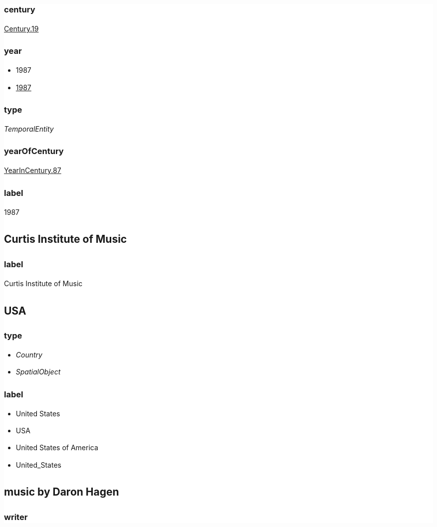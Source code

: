 ### century


[Century.19](#Century.19)

### year

 - 1987

 - [1987](#1987)

### type


*TemporalEntity*

### yearOfCentury


[YearInCentury.87](#YearInCentury.87)

### label


1987

## Curtis Institute of Music

### label


Curtis Institute of Music

## USA

### type

 - *Country*

 - *SpatialObject*

### label

 - United States

 - USA

 - United States of America

 - United_States

## music by Daron Hagen

### writer
